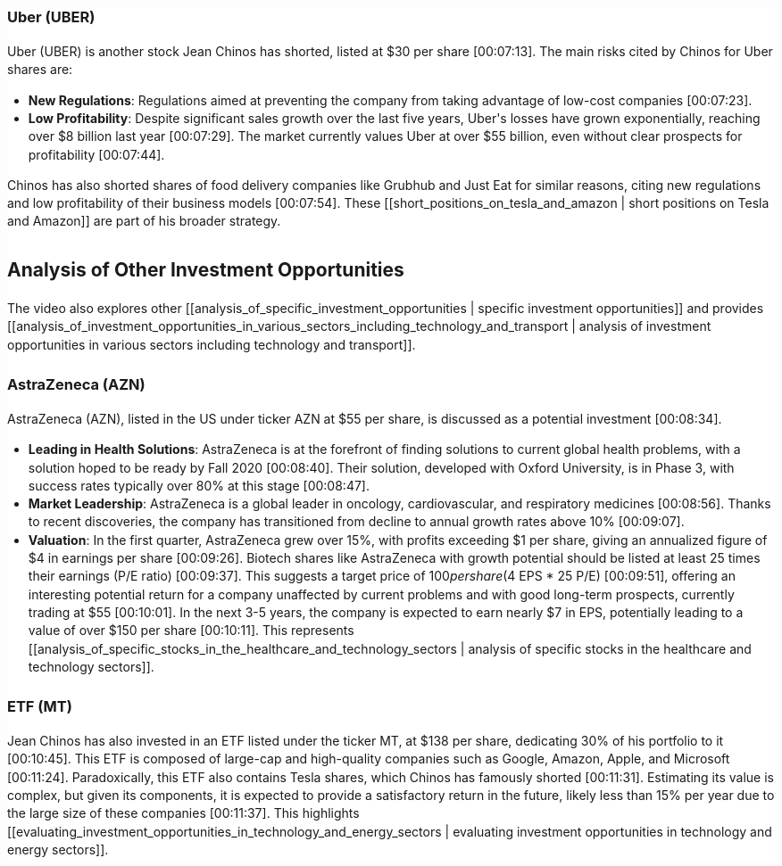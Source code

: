 ### Uber (UBER)

Uber (UBER) is another stock Jean Chinos has shorted, listed at $30 per share <a class="yt-timestamp" data-t="00:07:13">[00:07:13]</a>. The main risks cited by Chinos for Uber shares are:
*   **New Regulations**: Regulations aimed at preventing the company from taking advantage of low-cost companies <a class="yt-timestamp" data-t="00:07:23">[00:07:23]</a>.
*   **Low Profitability**: Despite significant sales growth over the last five years, Uber's losses have grown exponentially, reaching over $8 billion last year <a class="yt-timestamp" data-t="00:07:29">[00:07:29]</a>. The market currently values Uber at over $55 billion, even without clear prospects for profitability <a class="yt-timestamp" data-t="00:07:44">[00:07:44]</a>.

Chinos has also shorted shares of food delivery companies like Grubhub and Just Eat for similar reasons, citing new regulations and low profitability of their business models <a class="yt-timestamp" data-t="00:07:54">[00:07:54]</a>. These [[short_positions_on_tesla_and_amazon | short positions on Tesla and Amazon]] are part of his broader strategy.

## Analysis of Other Investment Opportunities

The video also explores other [[analysis_of_specific_investment_opportunities | specific investment opportunities]] and provides [[analysis_of_investment_opportunities_in_various_sectors_including_technology_and_transport | analysis of investment opportunities in various sectors including technology and transport]].

### AstraZeneca (AZN)

AstraZeneca (AZN), listed in the US under ticker AZN at $55 per share, is discussed as a potential investment <a class="yt-timestamp" data-t="00:08:34">[00:08:34]</a>.
*   **Leading in Health Solutions**: AstraZeneca is at the forefront of finding solutions to current global health problems, with a solution hoped to be ready by Fall 2020 <a class="yt-timestamp" data-t="00:08:40">[00:08:40]</a>. Their solution, developed with Oxford University, is in Phase 3, with success rates typically over 80% at this stage <a class="yt-timestamp" data-t="00:08:47">[00:08:47]</a>.
*   **Market Leadership**: AstraZeneca is a global leader in oncology, cardiovascular, and respiratory medicines <a class="yt-timestamp" data-t="00:08:56">[00:08:56]</a>. Thanks to recent discoveries, the company has transitioned from decline to annual growth rates above 10% <a class="yt-timestamp" data-t="00:09:07">[00:09:07]</a>.
*   **Valuation**: In the first quarter, AstraZeneca grew over 15%, with profits exceeding $1 per share, giving an annualized figure of $4 in earnings per share <a class="yt-timestamp" data-t="00:09:26">[00:09:26]</a>. Biotech shares like AstraZeneca with growth potential should be listed at least 25 times their earnings (P/E ratio) <a class="yt-timestamp" data-t="00:09:37">[00:09:37]</a>. This suggests a target price of $100 per share ($4 EPS * 25 P/E) <a class="yt-timestamp" data-t="00:09:51">[00:09:51]</a>, offering an interesting potential return for a company unaffected by current problems and with good long-term prospects, currently trading at $55 <a class="yt-timestamp" data-t="00:10:01">[00:10:01]</a>. In the next 3-5 years, the company is expected to earn nearly $7 in EPS, potentially leading to a value of over $150 per share <a class="yt-timestamp" data-t="00:10:11">[00:10:11]</a>. This represents [[analysis_of_specific_stocks_in_the_healthcare_and_technology_sectors | analysis of specific stocks in the healthcare and technology sectors]].

### ETF (MT)

Jean Chinos has also invested in an ETF listed under the ticker MT, at $138 per share, dedicating 30% of his portfolio to it <a class="yt-timestamp" data-t="00:10:45">[00:10:45]</a>. This ETF is composed of large-cap and high-quality companies such as Google, Amazon, Apple, and Microsoft <a class="yt-timestamp" data-t="00:11:24">[00:11:24]</a>. Paradoxically, this ETF also contains Tesla shares, which Chinos has famously shorted <a class="yt-timestamp" data-t="00:11:31">[00:11:31]</a>. Estimating its value is complex, but given its components, it is expected to provide a satisfactory return in the future, likely less than 15% per year due to the large size of these companies <a class="yt-timestamp" data-t="00:11:37">[00:11:37]</a>. This highlights [[evaluating_investment_opportunities_in_technology_and_energy_sectors | evaluating investment opportunities in technology and energy sectors]].
